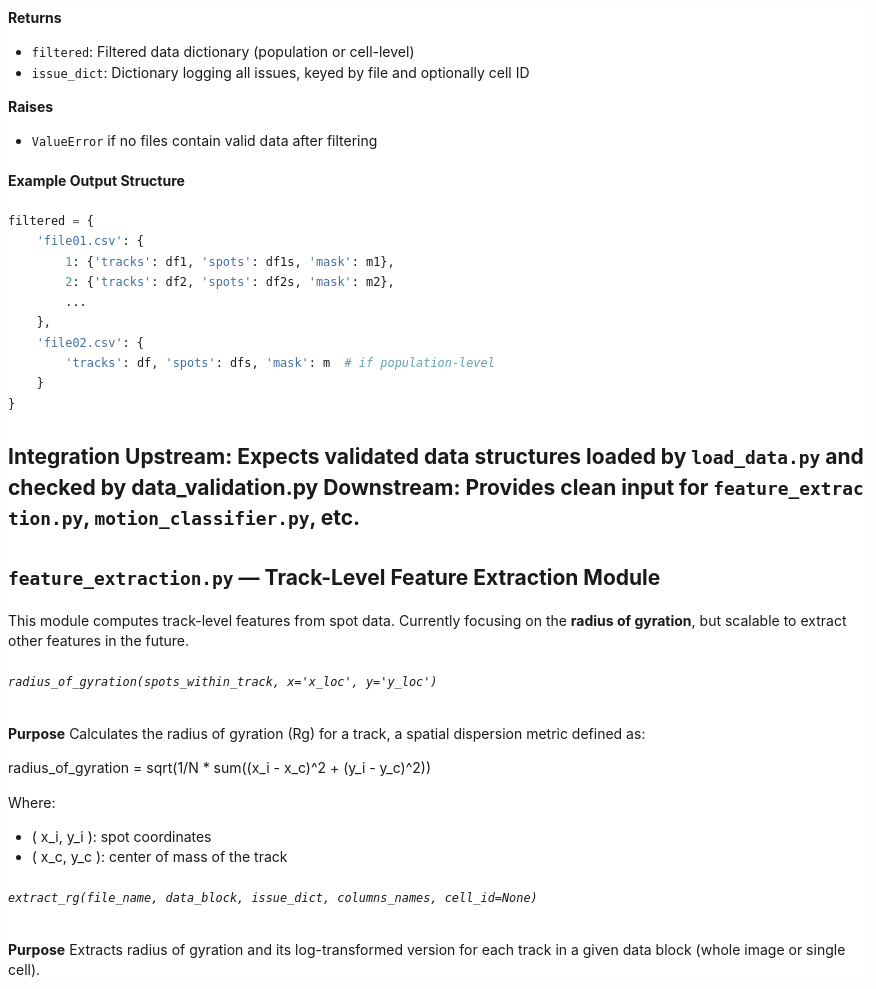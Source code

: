 **Returns**
- `filtered`: Filtered data dictionary (population or cell-level)
- `issue_dict`: Dictionary logging all issues, keyed by file and optionally cell ID

 **Raises**
- `ValueError` if no files contain valid data after filtering



#### Example Output Structure

```python
filtered = {
    'file01.csv': {
        1: {'tracks': df1, 'spots': df1s, 'mask': m1},
        2: {'tracks': df2, 'spots': df2s, 'mask': m2},
        ...
    },
    'file02.csv': {
        'tracks': df, 'spots': dfs, 'mask': m  # if population-level
    }
}
```
**Integration**
Upstream: Expects validated data structures loaded by `load_data.py` and checked by data_validation.py
Downstream: Provides clean input for `feature_extraction.py`, `motion_classifier.py`, etc.
---
## `feature_extraction.py` — Track-Level Feature Extraction Module

This module computes track-level features from spot data.
Currently focusing on the **radius of gyration**, but scalable to extract other features in the future.



###### `radius_of_gyration(spots_within_track, x='x_loc', y='y_loc')`

**Purpose**
Calculates the radius of gyration (Rg) for a track, a spatial dispersion metric defined as:

radius_of_gyration = sqrt(1/N * sum((x_i - x_c)^2 + (y_i - y_c)^2))

Where:
- \( x_i, y_i \): spot coordinates
- \( x_c, y_c \): center of mass of the track


###### `extract_rg(file_name, data_block, issue_dict, columns_names, cell_id=None)`

**Purpose**
Extracts radius of gyration and its log-transformed version for each track in a given data block (whole image or single cell).
